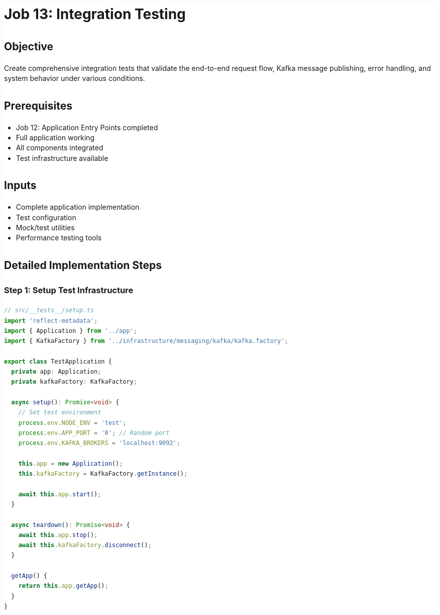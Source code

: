 # Job 13: Integration Testing

## Objective
Create comprehensive integration tests that validate the end-to-end request flow, Kafka message publishing, error handling, and system behavior under various conditions.

## Prerequisites
- Job 12: Application Entry Points completed
- Full application working
- All components integrated
- Test infrastructure available

## Inputs
- Complete application implementation
- Test configuration
- Mock/test utilities
- Performance testing tools

## Detailed Implementation Steps

### Step 1: Setup Test Infrastructure
```typescript
// src/__tests__/setup.ts
import 'reflect-metadata';
import { Application } from '../app';
import { KafkaFactory } from '../infrastructure/messaging/kafka/kafka.factory';

export class TestApplication {
  private app: Application;
  private kafkaFactory: KafkaFactory;

  async setup(): Promise<void> {
    // Set test environment
    process.env.NODE_ENV = 'test';
    process.env.APP_PORT = '0'; // Random port
    process.env.KAFKA_BROKERS = 'localhost:9092';
    
    this.app = new Application();
    this.kafkaFactory = KafkaFactory.getInstance();
    
    await this.app.start();
  }

  async teardown(): Promise<void> {
    await this.app.stop();
    await this.kafkaFactory.disconnect();
  }

  getApp() {
    return this.app.getApp();
  }
}
```
